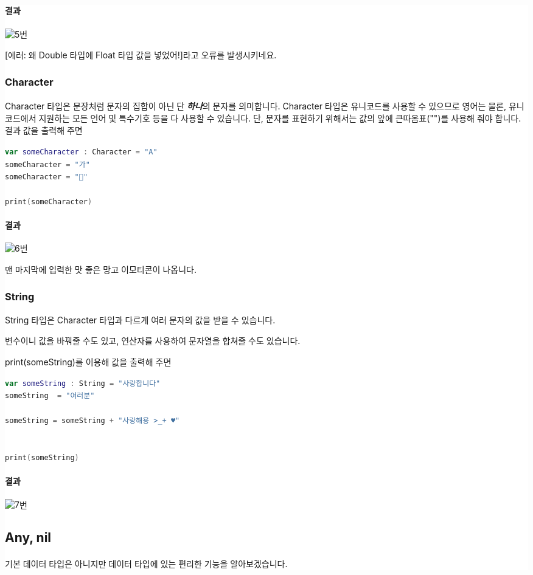 ####  결과

![5번](https://KMG4531.github.io/assets/images/2021-03-23/f.png)

[에러: 왜 Double 타입에 Float 타입 값을 넣었어!]라고 오류를 발생시키네요.



### Character

Character 타입은 문장처럼 문자의 집합이 아닌 단 ***하나***의 문자를 의미합니다. Character 타입은 유니코드를 사용할 수 있으므로 영어는 물론, 유니코드에서 지원하는 모든 언어 및 특수기호 등을 다 사용할 수 있습니다. 단, 문자를 표현하기 위해서는 값의 앞에 큰따옴표("")를 사용해 줘야 합니다. 결과 값을 출력해 주면

```swift
var someCharacter : Character = "A"
someCharacter = "가"
someCharacter = "🥭"

print(someCharacter)
```

#### 결과

![6번](https://KMG4531.github.io/assets/images/2021-03-23/g.png)

맨 마지막에 입력한 맛 좋은 망고 이모티콘이 나옵니다.



### String

String 타입은 Character 타입과 다르게 여러 문자의 값을 받을 수 있습니다.

변수이니 값을 바꿔줄 수도 있고, 연산자를 사용하여 문자열을 합쳐줄 수도 있습니다.

print(someString)를 이용해 값을 출력해 주면

```swift
var someString : String = "사랑합니다"
someString  = "여러분"

someString = someString + "사랑해용 >_+ ♥️"


print(someString)
```

#### 결과

![7번](https://KMG4531.github.io/assets/images/2021-03-23/h.png)



## Any,  nil

기본 데이터 타입은 아니지만 데이터 타입에 있는 편리한 기능을 알아보겠습니다.
